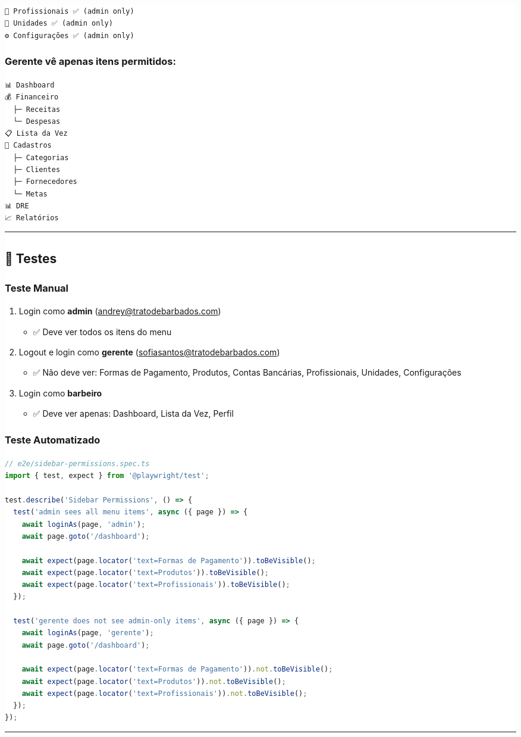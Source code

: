 ```
👥 Profissionais ✅ (admin only)
🏢 Unidades ✅ (admin only)
⚙️ Configurações ✅ (admin only)
```

### Gerente vê apenas itens permitidos:

```
📊 Dashboard
💰 Financeiro
  ├─ Receitas
  └─ Despesas
📋 Lista da Vez
📝 Cadastros
  ├─ Categorias
  ├─ Clientes
  ├─ Fornecedores
  └─ Metas
📊 DRE
📈 Relatórios
```

---

## 🧪 Testes

### Teste Manual

1. Login como **admin** (andrey@tratodebarbados.com)
   - ✅ Deve ver todos os itens do menu

2. Logout e login como **gerente** (sofiasantos@tratodebarbados.com)
   - ✅ Não deve ver: Formas de Pagamento, Produtos, Contas Bancárias, Profissionais, Unidades, Configurações

3. Login como **barbeiro**
   - ✅ Deve ver apenas: Dashboard, Lista da Vez, Perfil

### Teste Automatizado

```javascript
// e2e/sidebar-permissions.spec.ts
import { test, expect } from '@playwright/test';

test.describe('Sidebar Permissions', () => {
  test('admin sees all menu items', async ({ page }) => {
    await loginAs(page, 'admin');
    await page.goto('/dashboard');

    await expect(page.locator('text=Formas de Pagamento')).toBeVisible();
    await expect(page.locator('text=Produtos')).toBeVisible();
    await expect(page.locator('text=Profissionais')).toBeVisible();
  });

  test('gerente does not see admin-only items', async ({ page }) => {
    await loginAs(page, 'gerente');
    await page.goto('/dashboard');

    await expect(page.locator('text=Formas de Pagamento')).not.toBeVisible();
    await expect(page.locator('text=Produtos')).not.toBeVisible();
    await expect(page.locator('text=Profissionais')).not.toBeVisible();
  });
});
```

---